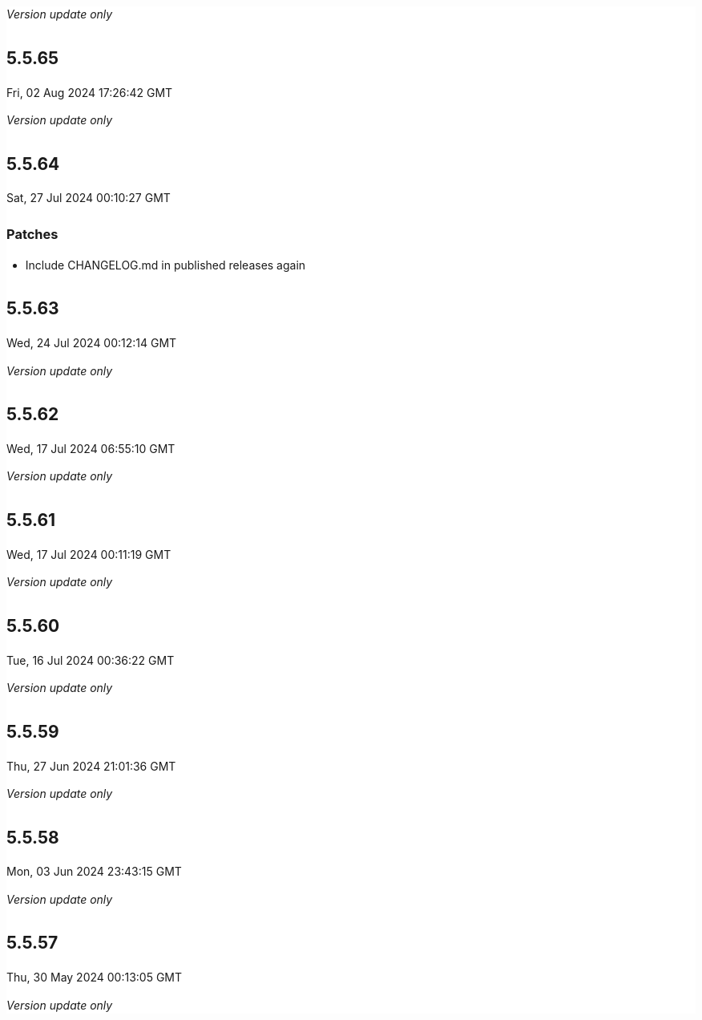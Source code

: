 _Version update only_

## 5.5.65
Fri, 02 Aug 2024 17:26:42 GMT

_Version update only_

## 5.5.64
Sat, 27 Jul 2024 00:10:27 GMT

### Patches

- Include CHANGELOG.md in published releases again

## 5.5.63
Wed, 24 Jul 2024 00:12:14 GMT

_Version update only_

## 5.5.62
Wed, 17 Jul 2024 06:55:10 GMT

_Version update only_

## 5.5.61
Wed, 17 Jul 2024 00:11:19 GMT

_Version update only_

## 5.5.60
Tue, 16 Jul 2024 00:36:22 GMT

_Version update only_

## 5.5.59
Thu, 27 Jun 2024 21:01:36 GMT

_Version update only_

## 5.5.58
Mon, 03 Jun 2024 23:43:15 GMT

_Version update only_

## 5.5.57
Thu, 30 May 2024 00:13:05 GMT

_Version update only_
